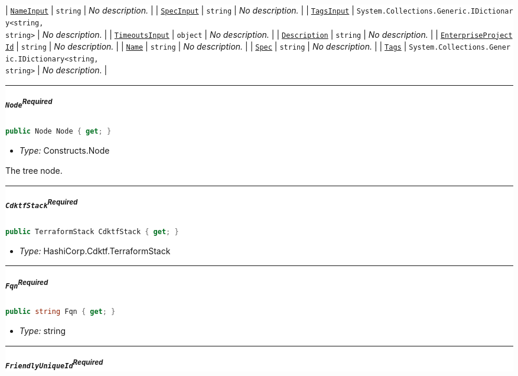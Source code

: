 | <code><a href="#@cdktf/provider-opentelekomcloud.privateNatGatewayV3.PrivateNatGatewayV3.property.nameInput">NameInput</a></code> | <code>string</code> | *No description.* |
| <code><a href="#@cdktf/provider-opentelekomcloud.privateNatGatewayV3.PrivateNatGatewayV3.property.specInput">SpecInput</a></code> | <code>string</code> | *No description.* |
| <code><a href="#@cdktf/provider-opentelekomcloud.privateNatGatewayV3.PrivateNatGatewayV3.property.tagsInput">TagsInput</a></code> | <code>System.Collections.Generic.IDictionary<string, string></code> | *No description.* |
| <code><a href="#@cdktf/provider-opentelekomcloud.privateNatGatewayV3.PrivateNatGatewayV3.property.timeoutsInput">TimeoutsInput</a></code> | <code>object</code> | *No description.* |
| <code><a href="#@cdktf/provider-opentelekomcloud.privateNatGatewayV3.PrivateNatGatewayV3.property.description">Description</a></code> | <code>string</code> | *No description.* |
| <code><a href="#@cdktf/provider-opentelekomcloud.privateNatGatewayV3.PrivateNatGatewayV3.property.enterpriseProjectId">EnterpriseProjectId</a></code> | <code>string</code> | *No description.* |
| <code><a href="#@cdktf/provider-opentelekomcloud.privateNatGatewayV3.PrivateNatGatewayV3.property.name">Name</a></code> | <code>string</code> | *No description.* |
| <code><a href="#@cdktf/provider-opentelekomcloud.privateNatGatewayV3.PrivateNatGatewayV3.property.spec">Spec</a></code> | <code>string</code> | *No description.* |
| <code><a href="#@cdktf/provider-opentelekomcloud.privateNatGatewayV3.PrivateNatGatewayV3.property.tags">Tags</a></code> | <code>System.Collections.Generic.IDictionary<string, string></code> | *No description.* |

---

##### `Node`<sup>Required</sup> <a name="Node" id="@cdktf/provider-opentelekomcloud.privateNatGatewayV3.PrivateNatGatewayV3.property.node"></a>

```csharp
public Node Node { get; }
```

- *Type:* Constructs.Node

The tree node.

---

##### `CdktfStack`<sup>Required</sup> <a name="CdktfStack" id="@cdktf/provider-opentelekomcloud.privateNatGatewayV3.PrivateNatGatewayV3.property.cdktfStack"></a>

```csharp
public TerraformStack CdktfStack { get; }
```

- *Type:* HashiCorp.Cdktf.TerraformStack

---

##### `Fqn`<sup>Required</sup> <a name="Fqn" id="@cdktf/provider-opentelekomcloud.privateNatGatewayV3.PrivateNatGatewayV3.property.fqn"></a>

```csharp
public string Fqn { get; }
```

- *Type:* string

---

##### `FriendlyUniqueId`<sup>Required</sup> <a name="FriendlyUniqueId" id="@cdktf/provider-opentelekomcloud.privateNatGatewayV3.PrivateNatGatewayV3.property.friendlyUniqueId"></a>
